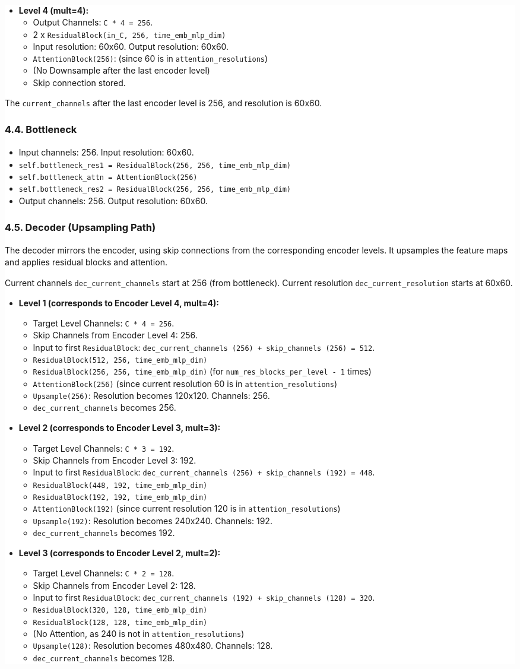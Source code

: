 -   **Level 4 (mult=4):**
    -   Output Channels: `C * 4 = 256`.
    -   2 x `ResidualBlock(in_C, 256, time_emb_mlp_dim)`
    -   Input resolution: 60x60. Output resolution: 60x60.
    -   `AttentionBlock(256)`: (since 60 is in `attention_resolutions`)
    -   (No Downsample after the last encoder level)
    -   Skip connection stored.

The `current_channels` after the last encoder level is 256, and resolution is 60x60.

### 4.4. Bottleneck

-   Input channels: 256. Input resolution: 60x60.
-   `self.bottleneck_res1 = ResidualBlock(256, 256, time_emb_mlp_dim)`
-   `self.bottleneck_attn = AttentionBlock(256)`
-   `self.bottleneck_res2 = ResidualBlock(256, 256, time_emb_mlp_dim)`
-   Output channels: 256. Output resolution: 60x60.

### 4.5. Decoder (Upsampling Path)

The decoder mirrors the encoder, using skip connections from the corresponding encoder levels. It upsamples the feature maps and applies residual blocks and attention.

Current channels `dec_current_channels` start at 256 (from bottleneck).
Current resolution `dec_current_resolution` starts at 60x60.

-   **Level 1 (corresponds to Encoder Level 4, mult=4):**
    -   Target Level Channels: `C * 4 = 256`.
    -   Skip Channels from Encoder Level 4: 256.
    -   Input to first `ResidualBlock`: `dec_current_channels (256) + skip_channels (256) = 512`.
    -   `ResidualBlock(512, 256, time_emb_mlp_dim)`
    -   `ResidualBlock(256, 256, time_emb_mlp_dim)` (for `num_res_blocks_per_level - 1` times)
    -   `AttentionBlock(256)` (since current resolution 60 is in `attention_resolutions`)
    -   `Upsample(256)`: Resolution becomes 120x120. Channels: 256.
    -   `dec_current_channels` becomes 256.

-   **Level 2 (corresponds to Encoder Level 3, mult=3):**
    -   Target Level Channels: `C * 3 = 192`.
    -   Skip Channels from Encoder Level 3: 192.
    -   Input to first `ResidualBlock`: `dec_current_channels (256) + skip_channels (192) = 448`.
    -   `ResidualBlock(448, 192, time_emb_mlp_dim)`
    -   `ResidualBlock(192, 192, time_emb_mlp_dim)`
    -   `AttentionBlock(192)` (since current resolution 120 is in `attention_resolutions`)
    -   `Upsample(192)`: Resolution becomes 240x240. Channels: 192.
    -   `dec_current_channels` becomes 192.

-   **Level 3 (corresponds to Encoder Level 2, mult=2):**
    -   Target Level Channels: `C * 2 = 128`.
    -   Skip Channels from Encoder Level 2: 128.
    -   Input to first `ResidualBlock`: `dec_current_channels (192) + skip_channels (128) = 320`.
    -   `ResidualBlock(320, 128, time_emb_mlp_dim)`
    -   `ResidualBlock(128, 128, time_emb_mlp_dim)`
    -   (No Attention, as 240 is not in `attention_resolutions`)
    -   `Upsample(128)`: Resolution becomes 480x480. Channels: 128.
    -   `dec_current_channels` becomes 128.
